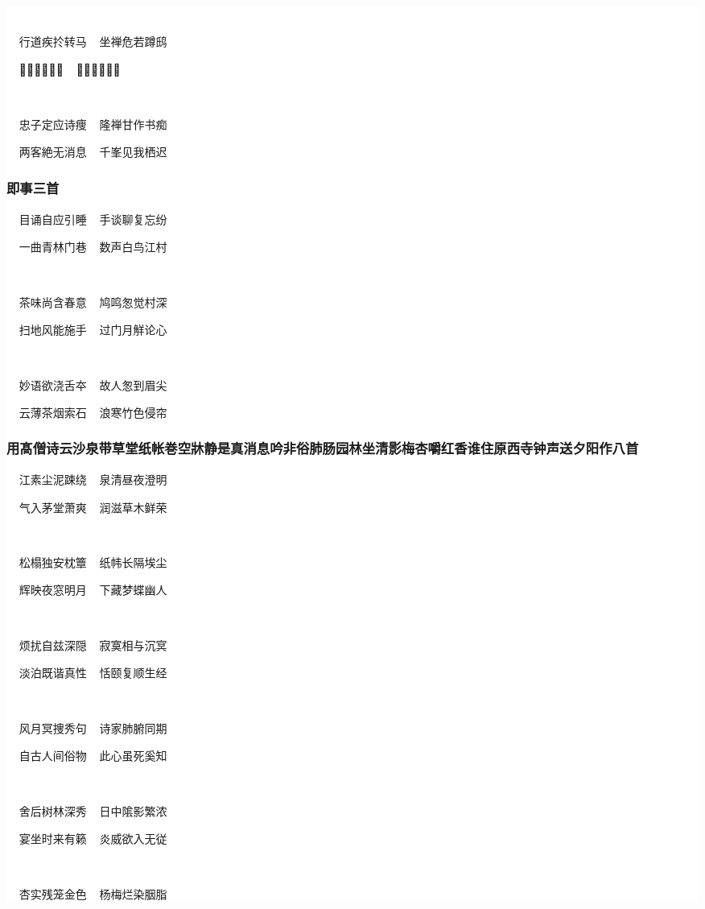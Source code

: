 <br>

&nbsp;&nbsp;&nbsp;&nbsp;行道疾扵转马&nbsp;&nbsp;&nbsp;&nbsp;坐禅危若蹲鸱

&nbsp;&nbsp;&nbsp;&nbsp;𤓰皮能作地狱&nbsp;&nbsp;&nbsp;&nbsp;荷香觧破毗尼

<br>

&nbsp;&nbsp;&nbsp;&nbsp;忠子定应诗痩&nbsp;&nbsp;&nbsp;&nbsp;隆禅甘作书痴

&nbsp;&nbsp;&nbsp;&nbsp;两客絶无消息&nbsp;&nbsp;&nbsp;&nbsp;千峯见我栖迟

### 即事三首

&nbsp;&nbsp;&nbsp;&nbsp;目诵自应引睡&nbsp;&nbsp;&nbsp;&nbsp;手谈聊复忘纷

&nbsp;&nbsp;&nbsp;&nbsp;一曲青林门巷&nbsp;&nbsp;&nbsp;&nbsp;数声白鸟江村

<br>

&nbsp;&nbsp;&nbsp;&nbsp;茶味尚含春意&nbsp;&nbsp;&nbsp;&nbsp;鸠鸣怱觉村深

&nbsp;&nbsp;&nbsp;&nbsp;扫地风能施手&nbsp;&nbsp;&nbsp;&nbsp;过门月觧论心

<br>

&nbsp;&nbsp;&nbsp;&nbsp;妙语欲浇舌夲&nbsp;&nbsp;&nbsp;&nbsp;故人怱到眉尖

&nbsp;&nbsp;&nbsp;&nbsp;云薄茶烟索石&nbsp;&nbsp;&nbsp;&nbsp;浪寒竹色侵帘

### 用髙僧诗云沙泉带草堂纸帐巻空牀静是真消息吟非俗肺肠园林坐清影梅杏嚼红香谁住原西寺钟声送夕阳作八首

&nbsp;&nbsp;&nbsp;&nbsp;江素尘泥踈绕&nbsp;&nbsp;&nbsp;&nbsp;泉清昼夜澄明

&nbsp;&nbsp;&nbsp;&nbsp;气入茅堂萧爽&nbsp;&nbsp;&nbsp;&nbsp;润滋草木鲜荣

<br>

&nbsp;&nbsp;&nbsp;&nbsp;松榻独安枕簟&nbsp;&nbsp;&nbsp;&nbsp;纸帏长隔埃尘

&nbsp;&nbsp;&nbsp;&nbsp;辉映夜窓明月&nbsp;&nbsp;&nbsp;&nbsp;下藏梦蝶幽人

<br>

&nbsp;&nbsp;&nbsp;&nbsp;烦扰自兹深隠&nbsp;&nbsp;&nbsp;&nbsp;寂寞相与沉㝠

&nbsp;&nbsp;&nbsp;&nbsp;淡泊既谐真性&nbsp;&nbsp;&nbsp;&nbsp;恬颐复顺生经

<br>

&nbsp;&nbsp;&nbsp;&nbsp;风月冥捜秀句&nbsp;&nbsp;&nbsp;&nbsp;诗家肺腑同期

&nbsp;&nbsp;&nbsp;&nbsp;自古人间俗物&nbsp;&nbsp;&nbsp;&nbsp;此心虽死奚知

<br>

&nbsp;&nbsp;&nbsp;&nbsp;舍后树林深秀&nbsp;&nbsp;&nbsp;&nbsp;日中隂影繁浓

&nbsp;&nbsp;&nbsp;&nbsp;宴坐时来有籁&nbsp;&nbsp;&nbsp;&nbsp;炎威欲入无従

<br>

&nbsp;&nbsp;&nbsp;&nbsp;杏实残笼金色&nbsp;&nbsp;&nbsp;&nbsp;杨梅烂染胭脂
